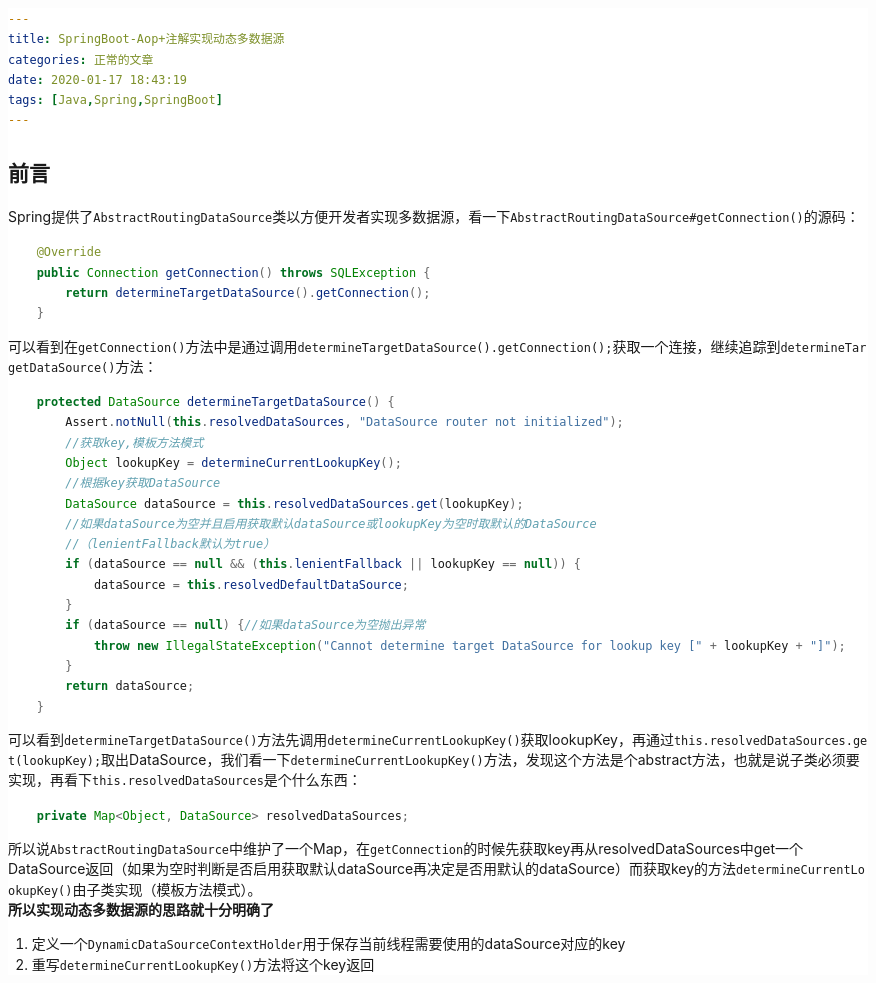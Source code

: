 ```yaml
---
title: SpringBoot-Aop+注解实现动态多数据源
categories: 正常的文章
date: 2020-01-17 18:43:19
tags: [Java,Spring,SpringBoot]
---
```


## 前言
Spring提供了`AbstractRoutingDataSource`类以方便开发者实现多数据源，看一下`AbstractRoutingDataSource#getConnection()`的源码：
```java
	@Override
	public Connection getConnection() throws SQLException {
		return determineTargetDataSource().getConnection();
	}
```
可以看到在`getConnection()`方法中是通过调用`determineTargetDataSource().getConnection();`获取一个连接，继续追踪到`determineTargetDataSource()`方法：
```java
	protected DataSource determineTargetDataSource() {
		Assert.notNull(this.resolvedDataSources, "DataSource router not initialized");
        //获取key,模板方法模式
		Object lookupKey = determineCurrentLookupKey();
        //根据key获取DataSource
		DataSource dataSource = this.resolvedDataSources.get(lookupKey);
        //如果dataSource为空并且启用获取默认dataSource或lookupKey为空时取默认的DataSource
        //（lenientFallback默认为true）
		if (dataSource == null && (this.lenientFallback || lookupKey == null)) {
			dataSource = this.resolvedDefaultDataSource;
		}
		if (dataSource == null) {//如果dataSource为空抛出异常
			throw new IllegalStateException("Cannot determine target DataSource for lookup key [" + lookupKey + "]");
		}
		return dataSource;
	}
```
可以看到`determineTargetDataSource()`方法先调用`determineCurrentLookupKey()`获取lookupKey，再通过`this.resolvedDataSources.get(lookupKey);`取出DataSource，我们看一下`determineCurrentLookupKey()`方法，发现这个方法是个abstract方法，也就是说子类必须要实现，再看下`this.resolvedDataSources`是个什么东西：
```java
	private Map<Object, DataSource> resolvedDataSources;
```
所以说`AbstractRoutingDataSource`中维护了一个Map，在`getConnection`的时候先获取key再从resolvedDataSources中get一个DataSource返回（如果为空时判断是否启用获取默认dataSource再决定是否用默认的dataSource）而获取key的方法`determineCurrentLookupKey()`由子类实现（模板方法模式）。  
**所以实现动态多数据源的思路就十分明确了**
1. 定义一个`DynamicDataSourceContextHolder`用于保存当前线程需要使用的dataSource对应的key
2. 重写`determineCurrentLookupKey()`方法将这个key返回  
